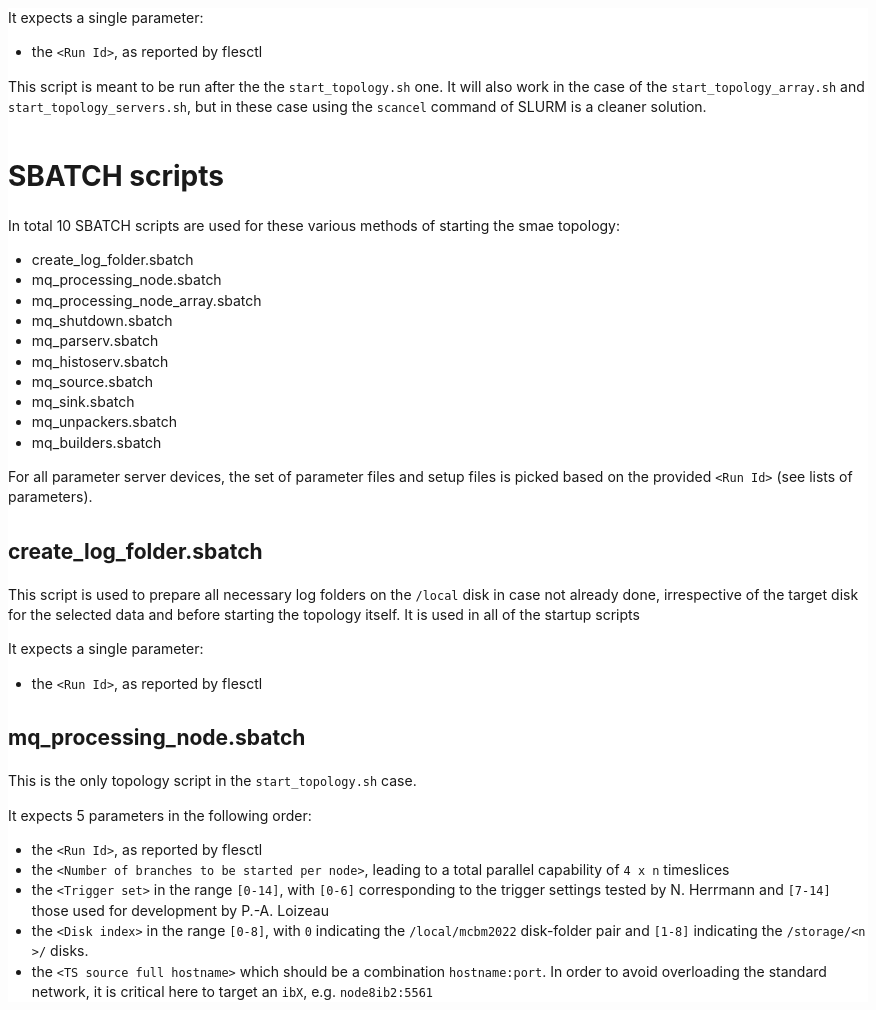 It expects a single parameter:
- the `<Run Id>`, as reported by flesctl

This script is meant to be run after the the `start_topology.sh` one.
It will also work in the case of the `start_topology_array.sh` and `start_topology_servers.sh`, but in these case using
the `scancel` command of SLURM is a cleaner solution.

# SBATCH scripts

In total 10 SBATCH scripts are used for these various methods of starting the smae topology:
- create_log_folder.sbatch
- mq_processing_node.sbatch
- mq_processing_node_array.sbatch
- mq_shutdown.sbatch
- mq_parserv.sbatch
- mq_histoserv.sbatch
- mq_source.sbatch
- mq_sink.sbatch
- mq_unpackers.sbatch
- mq_builders.sbatch

For all parameter server devices, the set of parameter files and setup files is picked based on the provided `<Run Id>`
(see lists of parameters).

## create_log_folder.sbatch

This script is used to prepare all necessary log folders on the `/local` disk in case not already done, irrespective of
the target disk for the selected data and before starting the topology itself.
It is used in all of the startup scripts

It expects a single parameter:
- the `<Run Id>`, as reported by flesctl

## mq_processing_node.sbatch

This is the only topology script in the `start_topology.sh` case.

It expects 5 parameters in the following order:
- the `<Run Id>`, as reported by flesctl
- the `<Number of branches to be started per node>`, leading to a total parallel capability of `4 x n` timeslices
- the `<Trigger set>` in the range `[0-14]`, with `[0-6]` corresponding to the trigger settings tested by N. Herrmann
  and `[7-14]` those used for development by P.-A. Loizeau
- the `<Disk index>` in the range `[0-8]`, with `0` indicating the `/local/mcbm2022` disk-folder pair and `[1-8]`
  indicating the `/storage/<n>/` disks.
- the `<TS source full hostname>` which should be a combination `hostname:port`. In order to avoid overloading the
  standard network, it is critical here to target an `ibX`, e.g. `node8ib2:5561`
